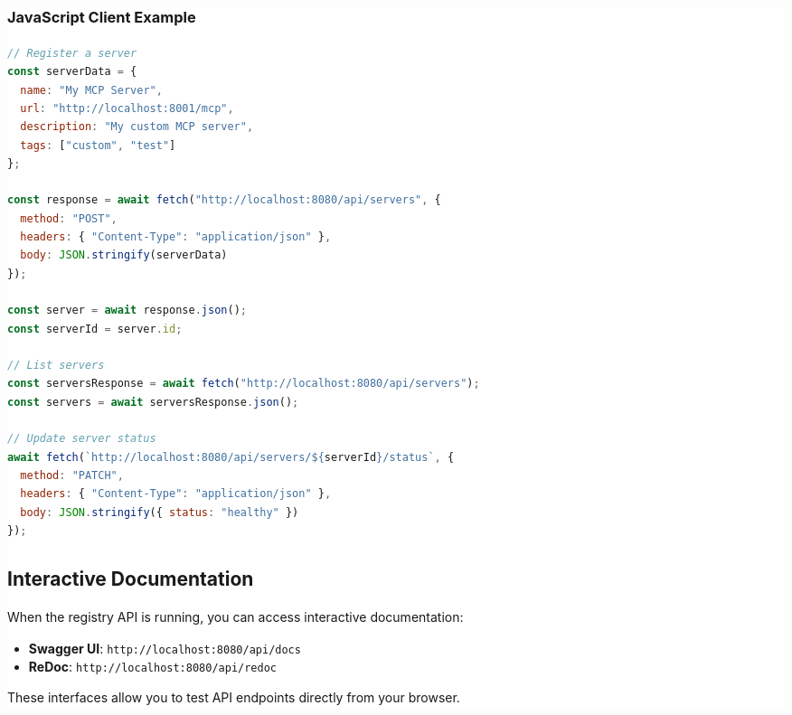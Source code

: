 ### JavaScript Client Example
```javascript
// Register a server
const serverData = {
  name: "My MCP Server",
  url: "http://localhost:8001/mcp",
  description: "My custom MCP server",
  tags: ["custom", "test"]
};

const response = await fetch("http://localhost:8080/api/servers", {
  method: "POST",
  headers: { "Content-Type": "application/json" },
  body: JSON.stringify(serverData)
});

const server = await response.json();
const serverId = server.id;

// List servers
const serversResponse = await fetch("http://localhost:8080/api/servers");
const servers = await serversResponse.json();

// Update server status
await fetch(`http://localhost:8080/api/servers/${serverId}/status`, {
  method: "PATCH",
  headers: { "Content-Type": "application/json" },
  body: JSON.stringify({ status: "healthy" })
});
```

## Interactive Documentation

When the registry API is running, you can access interactive documentation:

- **Swagger UI**: `http://localhost:8080/api/docs`
- **ReDoc**: `http://localhost:8080/api/redoc`

These interfaces allow you to test API endpoints directly from your browser.